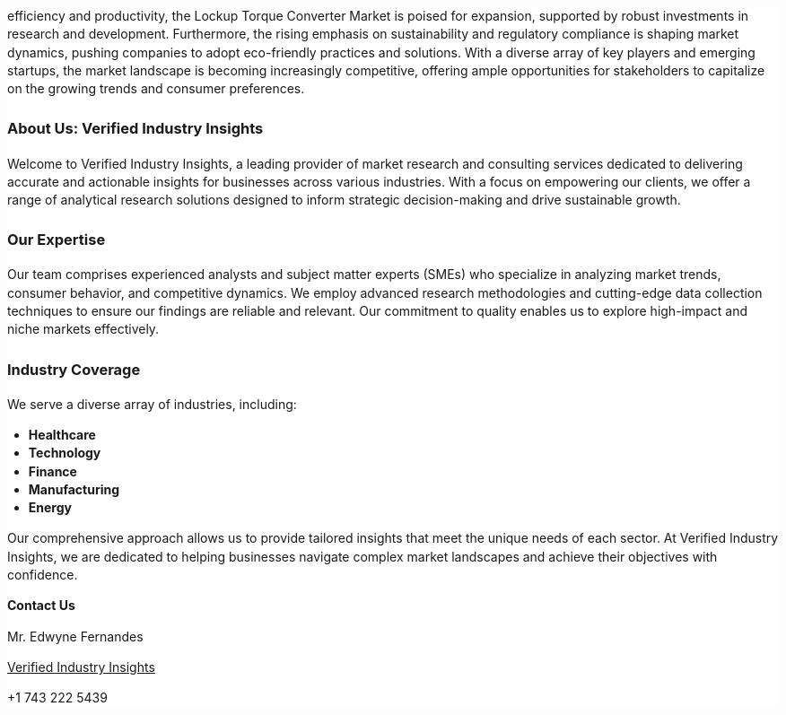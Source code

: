 efficiency and productivity, the Lockup Torque Converter Market is poised for expansion, supported by robust investments in research and development. Furthermore, the rising emphasis on sustainability and regulatory compliance is shaping market dynamics, pushing companies to adopt eco-friendly practices and solutions. With a diverse array of key players and emerging startups, the market landscape is becoming increasingly competitive, offering ample opportunities for stakeholders to capitalize on the growing trends and consumer preferences.</p><h3>About Us: Verified Industry Insights</h3><p>Welcome to Verified Industry Insights, a leading provider of market research and consulting services dedicated to delivering accurate and actionable insights for businesses across various industries. With a focus on empowering our clients, we offer a range of analytical research solutions designed to inform strategic decision-making and drive sustainable growth.</p><h3>Our Expertise</h3><p>Our team comprises experienced analysts and subject matter experts (SMEs) who specialize in analyzing market trends, consumer behavior, and competitive dynamics. We employ advanced research methodologies and cutting-edge data collection techniques to ensure our findings are reliable and relevant. Our commitment to quality enables us to explore high-impact and niche markets effectively.</p><h3>Industry Coverage</h3><p>We serve a diverse array of industries, including:</p><ul><li><strong>Healthcare</strong></li><li><strong>Technology</strong></li><li><strong>Finance</strong></li><li><strong>Manufacturing</strong></li><li><strong>Energy</strong></li></ul><p>Our comprehensive approach allows us to provide tailored insights that meet the unique needs of each sector. At Verified Industry Insights, we are dedicated to helping businesses navigate complex market landscapes and achieve their objectives with confidence.</p><p><strong>Contact Us</strong></p><p>Mr. Edwyne Fernandes</p><p><a href="https://www.verifiedindustryinsights.com/">Verified Industry Insights</a></p><p>+1 743 222 5439</p>
